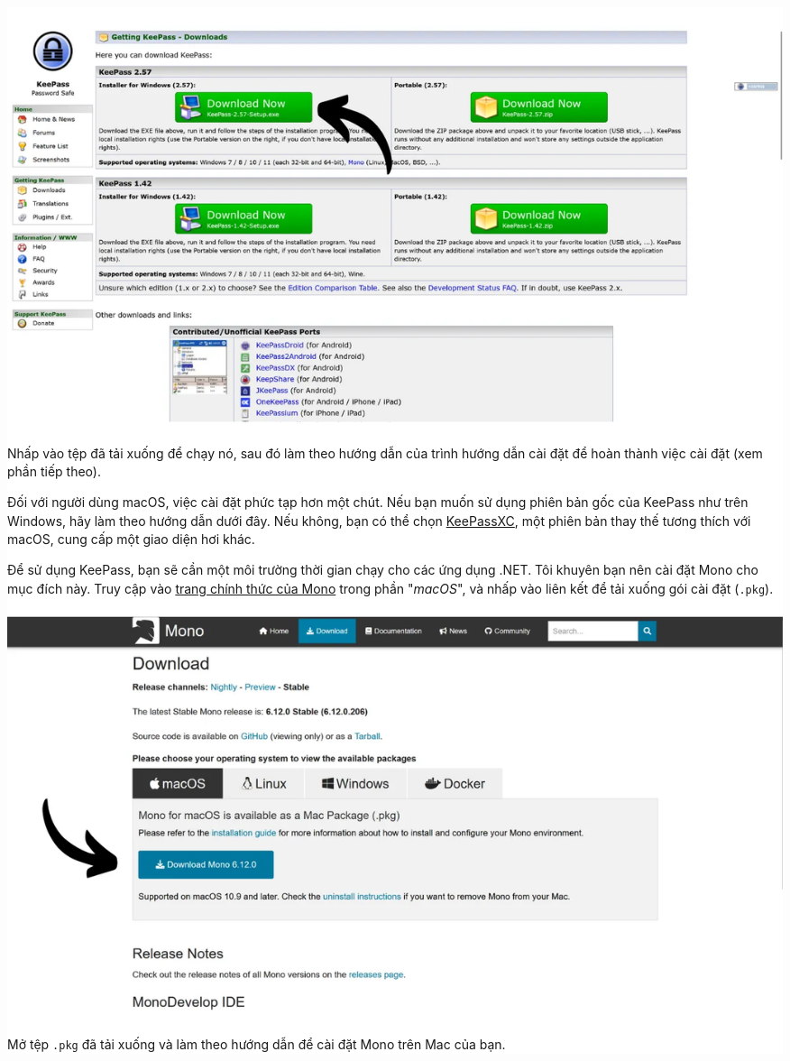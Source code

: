 ![KEEPASS](assets/notext/02.webp)
Nhấp vào tệp đã tải xuống để chạy nó, sau đó làm theo hướng dẫn của trình hướng dẫn cài đặt để hoàn thành việc cài đặt (xem phần tiếp theo).

Đối với người dùng macOS, việc cài đặt phức tạp hơn một chút. Nếu bạn muốn sử dụng phiên bản gốc của KeePass như trên Windows, hãy làm theo hướng dẫn dưới đây. Nếu không, bạn có thể chọn [KeePassXC](https://keepassxc.org/), một phiên bản thay thế tương thích với macOS, cung cấp một giao diện hơi khác.

Để sử dụng KeePass, bạn sẽ cần một môi trường thời gian chạy cho các ứng dụng .NET. Tôi khuyên bạn nên cài đặt Mono cho mục đích này. Truy cập vào [trang chính thức của Mono](https://www.mono-project.com/download/stable/#download-mac) trong phần "*macOS*", và nhấp vào liên kết để tải xuống gói cài đặt (`.pkg`).
![KEEPASS](assets/notext/03.webp)
Mở tệp `.pkg` đã tải xuống và làm theo hướng dẫn để cài đặt Mono trên Mac của bạn.